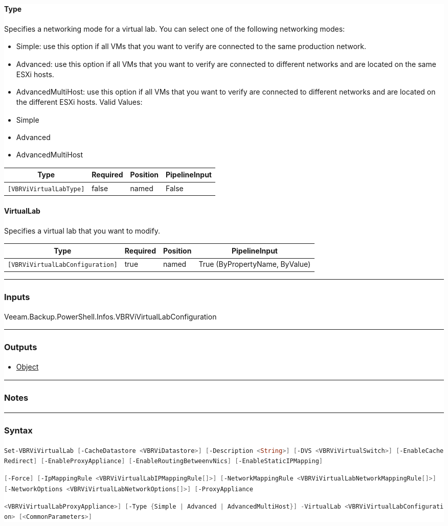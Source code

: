 #### **Type**
Specifies a networking mode for a virtual lab. You can select one of the following networking modes:
* Simple: use this option if all VMs that you want to verify are connected to the same production network.
* Advanced: use this option if all VMs that you want to verify are connected to different networks and are located on the same ESXi hosts.
* AdvancedMultiHost: use this option if all VMs that you want to verify are connected to different networks and are located on the different ESXi hosts.
Valid Values:

* Simple
* Advanced
* AdvancedMultiHost

|Type                   |Required|Position|PipelineInput|
|-----------------------|--------|--------|-------------|
|`[VBRViVirtualLabType]`|false   |named   |False        |

#### **VirtualLab**
Specifies a virtual lab that you want to modify.

|Type                            |Required|Position|PipelineInput                 |
|--------------------------------|--------|--------|------------------------------|
|`[VBRViVirtualLabConfiguration]`|true    |named   |True (ByPropertyName, ByValue)|

---

### Inputs
Veeam.Backup.PowerShell.Infos.VBRViVirtualLabConfiguration

---

### Outputs
* [Object](https://learn.microsoft.com/en-us/dotnet/api/System.Object)

---

### Notes

---

### Syntax
```PowerShell
Set-VBRViVirtualLab [-CacheDatastore <VBRViDatastore>] [-Description <String>] [-DVS <VBRViVirtualSwitch>] [-EnableCacheRedirect] [-EnableProxyAppliance] [-EnableRoutingBetweenvNics] [-EnableStaticIPMapping] 
```
```PowerShell
[-Force] [-IpMappingRule <VBRViVirtualLabIPMappingRule[]>] [-NetworkMappingRule <VBRViVirtualLabNetworkMappingRule[]>] [-NetworkOptions <VBRViVirtualLabNetworkOptions[]>] [-ProxyAppliance 
```
```PowerShell
<VBRViVirtualLabProxyAppliance>] [-Type {Simple | Advanced | AdvancedMultiHost}] -VirtualLab <VBRViVirtualLabConfiguration> [<CommonParameters>]
```
